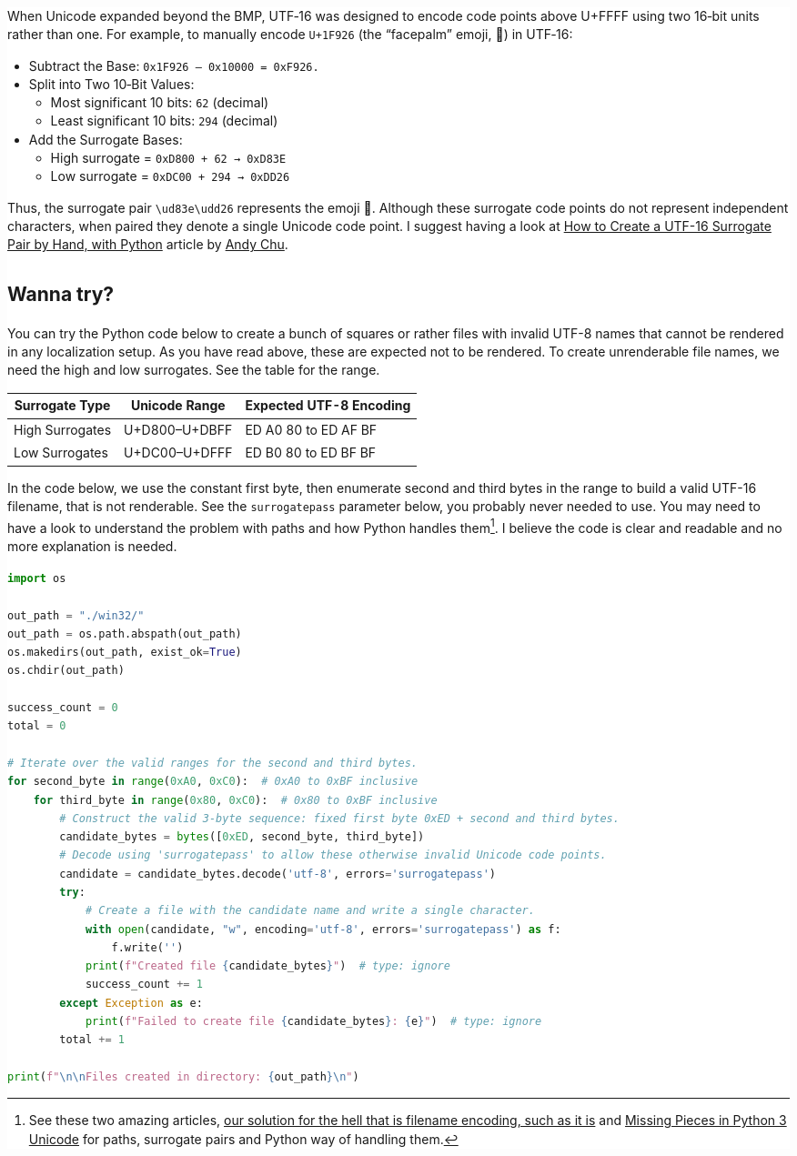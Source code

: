 When Unicode expanded beyond the BMP, UTF‑16 was designed to encode code points above U+FFFF using two 16‑bit units rather than one. For example, to manually encode `U+1F926` (the “facepalm” emoji, 🤦) in UTF‑16:

- Subtract the Base: `0x1F926 – 0x10000 = 0xF926.`
- Split into Two 10‑Bit Values:
  - Most significant 10 bits: `62` (decimal)
  - Least significant 10 bits: `294` (decimal)
- Add the Surrogate Bases:
  - High surrogate = `0xD800 + 62 → 0xD83E`
  - Low surrogate = `0xDC00 + 294 → 0xDD26`

Thus, the surrogate pair `\ud83e\udd26` represents the emoji 🤦. Although these surrogate code points do not represent independent characters, when paired they denote a single Unicode code point. I suggest having a look at [How to Create a UTF-16 Surrogate Pair by Hand, with Python](https://www.oilshell.org/blog/2023/06/surrogate-pair.html) article by [Andy Chu](https://andychu.net/).

## Wanna try?

You can try the Python code below to create a bunch of squares or rather files with invalid UTF-8 names that cannot be rendered in any localization setup. As you have read above, these are expected not to be rendered. To create unrenderable file names, we need the high and low surrogates. See the table for the range.

| Surrogate Type | Unicode Range | Expected UTF-8 Encoding |
|----------------|---------------|-------------------------|
| High Surrogates | U+D800–U+DBFF | ED A0 80 to ED AF BF |
| Low Surrogates | U+DC00–U+DFFF | ED B0 80 to ED BF BF |

In the code below, we use the constant first byte, then enumerate second and third bytes in the range to build a valid UTF-16 filename, that is not renderable. See the `surrogatepass` parameter below, you probably never needed to use. You may need to have a look to understand the problem with paths and how Python handles them[^3]. I believe the code is clear and readable and no more explanation is needed.

```python
import os

out_path = "./win32/"
out_path = os.path.abspath(out_path)
os.makedirs(out_path, exist_ok=True)
os.chdir(out_path)

success_count = 0
total = 0

# Iterate over the valid ranges for the second and third bytes.
for second_byte in range(0xA0, 0xC0):  # 0xA0 to 0xBF inclusive
    for third_byte in range(0x80, 0xC0):  # 0x80 to 0xBF inclusive
        # Construct the valid 3-byte sequence: fixed first byte 0xED + second and third bytes.
        candidate_bytes = bytes([0xED, second_byte, third_byte])
        # Decode using 'surrogatepass' to allow these otherwise invalid Unicode code points.
        candidate = candidate_bytes.decode('utf-8', errors='surrogatepass')
        try:
            # Create a file with the candidate name and write a single character.
            with open(candidate, "w", encoding='utf-8', errors='surrogatepass') as f:
                f.write('')
            print(f"Created file {candidate_bytes}")  # type: ignore
            success_count += 1
        except Exception as e:
            print(f"Failed to create file {candidate_bytes}: {e}")  # type: ignore
        total += 1

print(f"\n\nFiles created in directory: {out_path}\n")
```

[^1]: Check out [this great article on the history of UCS-2](https://unascribed.com/b/2019-08-02-the-tragedy-of-ucs2.html). Also, on the disadvantages of being an early adopter, you may try [Raymond Chen's article](https://devblogs.microsoft.com/oldnewthing/20190830-00/?p=102823) on it as well.
[^2]: In most Linux filesystems, these characters are acceptable as well. Do be more precise, Linux does not use any encoding as path, since the unit of paths are considered to be bytes, not a higher level abstraction. If you can represent something merely in a sequence of bytes, they are valid. There are two constraints though: `0x00` (null) and `0x2F` ("/"). You cannot use them within file or directory names. Assuming ASCII or UTF-8 is a relatively new habit. Some filesystems allow [UTF-8 enforcement on paths](https://rubenerd.com/forgetting-to-set-utf-normalisation-on-a-zfs-pool/) but that's not a common approach.
[^3]: See these two amazing articles, [our solution for the hell that is filename encoding, such as it is](https://beets.io/blog/paths.html) and [Missing Pieces in Python 3 Unicode](https://thoughtstreams.io/ncoghlan_dev/missing-pieces-in-python-3-unicode/) for paths, surrogate pairs and Python way of handling them.